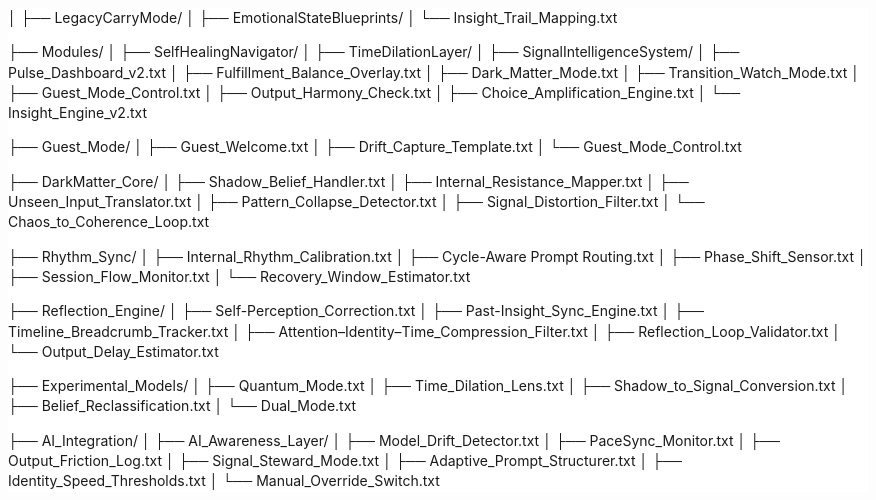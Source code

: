 │   ├── LegacyCarryMode/
│   ├── EmotionalStateBlueprints/
│   └── Insight_Trail_Mapping.txt

├── Modules/
│   ├── SelfHealingNavigator/
│   ├── TimeDilationLayer/
│   ├── SignalIntelligenceSystem/
│   ├── Pulse_Dashboard_v2.txt
│   ├── Fulfillment_Balance_Overlay.txt
│   ├── Dark_Matter_Mode.txt
│   ├── Transition_Watch_Mode.txt
│   ├── Guest_Mode_Control.txt
│   ├── Output_Harmony_Check.txt
│   ├── Choice_Amplification_Engine.txt
│   └── Insight_Engine_v2.txt

├── Guest_Mode/
│   ├── Guest_Welcome.txt
│   ├── Drift_Capture_Template.txt
│   └── Guest_Mode_Control.txt

├── DarkMatter_Core/
│   ├── Shadow_Belief_Handler.txt
│   ├── Internal_Resistance_Mapper.txt
│   ├── Unseen_Input_Translator.txt
│   ├── Pattern_Collapse_Detector.txt
│   ├── Signal_Distortion_Filter.txt
│   └── Chaos_to_Coherence_Loop.txt

├── Rhythm_Sync/
│   ├── Internal_Rhythm_Calibration.txt
│   ├── Cycle-Aware Prompt Routing.txt
│   ├── Phase_Shift_Sensor.txt
│   ├── Session_Flow_Monitor.txt
│   └── Recovery_Window_Estimator.txt

├── Reflection_Engine/
│   ├── Self-Perception_Correction.txt
│   ├── Past-Insight_Sync_Engine.txt
│   ├── Timeline_Breadcrumb_Tracker.txt
│   ├── Attention–Identity–Time_Compression_Filter.txt
│   ├── Reflection_Loop_Validator.txt
│   └── Output_Delay_Estimator.txt

├── Experimental_Models/
│   ├── Quantum_Mode.txt
│   ├── Time_Dilation_Lens.txt
│   ├── Shadow_to_Signal_Conversion.txt
│   ├── Belief_Reclassification.txt
│   └── Dual_Mode.txt

├── AI_Integration/
│   ├── AI_Awareness_Layer/
│   ├── Model_Drift_Detector.txt
│   ├── PaceSync_Monitor.txt
│   ├── Output_Friction_Log.txt
│   ├── Signal_Steward_Mode.txt
│   ├── Adaptive_Prompt_Structurer.txt
│   ├── Identity_Speed_Thresholds.txt
│   └── Manual_Override_Switch.txt
